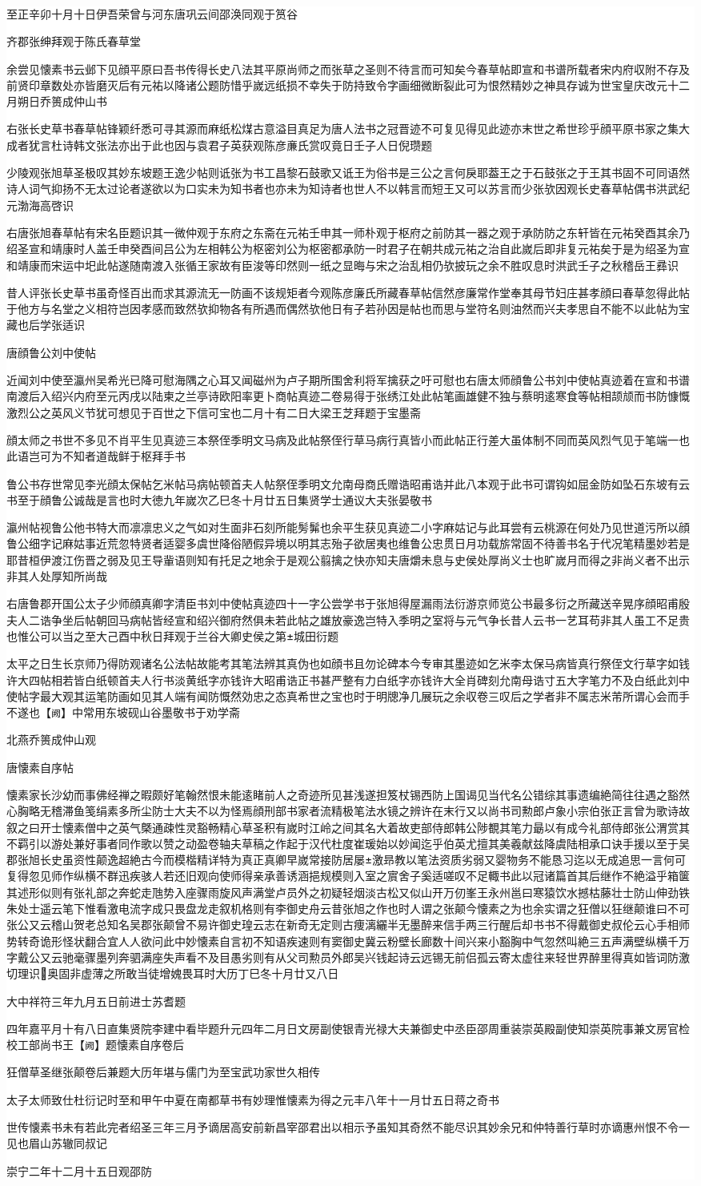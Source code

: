 至正辛卯十月十日伊吾荣曾与河东唐巩云间邵涣同观于筼谷  

齐郡张绅拜观于陈氏春草堂  

余尝见懐素书云邺下见顔平原曰吾书传得长史八法其平原尚师之而张草之圣则不待言而可知矣今春草帖即宣和书谱所载者宋内府収附不存及前贤印章数处亦皆磨灭后有元祐以降诸公题防惜乎嵗远纸损不幸失于防持致令字画细微断裂此可为恨然精妙之神具存诚为世宝皇庆改元十二月朔日乔篑成仲山书  

右张长史草书春草帖锋颖纤悉可寻其源而麻纸松煤古意溢目真足为唐人法书之冠晋迹不可复见得见此迹亦末世之希世珍乎顔平原书家之集大成者犹言杜诗韩文张法亦出于此也因与袁君子英获观陈彦亷氏赏叹竟日壬子人日倪瓒题  

少陵观张旭草圣极叹其妙东坡题王逸少帖则诋张为书工昌黎石鼓歌又诋王为俗书是三公之言何戾耶葢王之于石鼓张之于王其书固不可同语然诗人词气抑扬不无太过论者遂欲以为口实未为知书者也亦未为知诗者也世人不以韩言而短王又可以苏言而少张欤因观长史春草帖偶书洪武纪元渤海高啓识  

右唐张旭春草帖有宋名臣题识其一微仲观于东府之东斋在元祐壬申其一师朴观于枢府之前防其一器之观于承防防之东轩皆在元祐癸酉其余乃绍圣宣和靖康时人盖壬申癸酉间吕公为左相韩公为枢密刘公为枢密都承防一时君子在朝共成元祐之治自此嵗后即非复元祐矣于是为绍圣为宣和靖康而宋运中圯此帖遂随南渡入张循王家故有臣浚等印然则一纸之显晦与宋之治乱相仍欤披玩之余不胜叹息时洪武壬子之秋稽岳王彞识  

昔人评张长史草书虽奇怪百出而求其源流无一防画不该规矩者今观陈彦廉氏所藏春草帖信然彦廉常作堂奉其母节妇庄甚孝顔曰春草忽得此帖于他方与名堂之义相符岂因孝感而致然欤抑物各有所遇而偶然欤他日有子若孙因是帖也而思与堂符名则油然而兴夫孝思自不能不以此帖为宝藏也后学张适识  

唐顔鲁公刘中使帖  

近闻刘中使至瀛州吴希光已降可慰海隅之心耳又闻磁州为卢子期所围舍利将军擒获之吁可慰也右唐太师顔鲁公书刘中使帖真迹着在宣和书谱南渡后入绍兴内府至元丙戌以陆柬之兰亭诗欧阳率更卜商帖真迹二卷易得于张绣江处此帖笔画雄健不独与蔡明逺寒食等帖相颉颃而书防慷慨激烈公之英风义节犹可想见于百世之下信可宝也二月十有二日大梁王芝拜题于宝墨斋  

顔太师之书世不多见不肖平生见真迹三本祭侄季明文马病及此帖祭侄行草马病行真皆小而此帖正行差大虽体制不同而英风烈气见于笔端一也此语岂可为不知者道哉鲜于枢拜手书  

鲁公书存世常见李光顔太保帖乞米帖马病帖顿首夫人帖祭侄季明文允南母商氏赠诰昭甫诰并此八本观于此书可谓钩如屈金防如坠石东坡有云书至于顔鲁公诚哉是言也时大徳九年嵗次乙巳冬十月廿五日集贤学士通议大夫张晏敬书  

瀛州帖视鲁公他书特大而凛凛忠义之气如对生面非石刻所能髣髴也余平生获见真迹二小字麻姑记与此耳尝有云桃源在何处乃见世道污所以顔鲁公细字记麻姑事近荒忽特贤者适婴多虞世降俗陋假异境以明其志殆子欲居夷也维鲁公忠贯日月功载旂常固不待善书名于代况笔精墨妙若是耶昔桓伊渡江伤晋之弱及见王导軰语则知有托足之地余于是观公翦擒之快亦知夫唐爝未息与史侯处厚尚义士也旷嵗月而得之非尚义者不出示非其人处厚知所尚哉  

右唐鲁郡开国公太子少师顔真卿字清臣书刘中使帖真迹四十一字公尝学书于张旭得屋漏雨法衍游京师览公书最多衍之所藏送辛晃序顔昭甫殷夫人二诰争坐后帖朝回马病帖皆经宣和绍兴御府然俱未若此帖之雄放豪逸岂特入季明之室将与元气争长昔人云书一艺耳苟非其人虽工不足贵也惟公可以当之至大己酉中秋日拜观于兰谷大卿史侯之第城田衍题  

太平之日生长京师乃得防观诸名公法帖故能考其笔法辨其真伪也如顔书且勿论碑本今专审其墨迹如乞米李太保马病皆真行祭侄文行草字如钱许大四帖相若皆白纸顿首夫人行书淡黄纸字亦钱许大昭甫诰正书甚严整有力白纸字亦钱许大全肖碑刻允南母诰寸五大字笔力不及白纸此刘中使帖字最大观其运笔防画如见其人端有闻防慨然効忠之态真希世之宝也时于明牕净几展玩之余収卷三叹后之学者非不属志米芾所谓心会而手不遂也【`阙`】中常用东坡砚山谷墨敬书于劝学斋  

北燕乔篑成仲山观  

唐懐素自序帖  

懐素家长沙幼而事佛经禅之暇颇好笔翰然恨未能逺睹前人之奇迹所见甚浅遂担笈杖锡西防上国谒见当代名公错综其事遗编絶简往往遇之豁然心胸略无稽滞鱼笺绢素多所尘防士大夫不以为怪焉顔刑部书家者流精极笔法水镜之辨许在末行又以尚书司勲郎卢象小宗伯张正言曾为歌诗故叙之曰开士懐素僧中之英气槩通疎性灵豁畅精心草圣积有嵗时江岭之间其名大着故吏部侍郎韩公陟覩其笔力朂以有成今礼部侍郎张公渭赏其不羁引以游处兼好事者同作歌以赞之动盈卷轴夫草稿之作起于汉代杜度崔瑗始以妙闻迄乎伯英尤擅其美羲献兹降虞陆相承口诀手援以至于吴郡张旭长史虽资性颠逸超絶古今而模楷精详特为真正真卿早嵗常接防居屡激昻教以笔法资质劣弱又婴物务不能恳习迄以无成追思一言何可复得忽见师作纵横不群迅疾骇人若还旧观向使师得亲承善诱涵挹规模则入室之賔舍子奚适嗟叹不足輙书此以冠诸篇首其后继作不絶溢乎箱箧其述形似则有张礼部之奔蛇走虺势入座骤雨旋风声满堂卢员外之初疑轻烟淡古松又似山开万仞峯王永州邕曰寒猿饮水撼枯藤壮士防山伸劲铁朱处士遥云笔下惟看激电流字成只畏盘龙走叙机格则有李御史舟云昔张旭之作也时人谓之张颠今懐素之为也余实谓之狂僧以狂继颠谁曰不可张公又云稽山贺老总知名吴郡张颠曾不易许御史瑝云志在新奇无定则古痩漓纚半无墨醉来信手两三行醒后却书书不得戴御史叔伦云心手相师势转奇诡形怪状翻合宜人人欲问此中妙懐素自言初不知语疾速则有窦御史冀云粉壁长廊数十间兴来小豁胸中气忽然叫絶三五声满壁纵横千万字戴公又云驰毫骤墨列奔驷满座失声看不及目愚劣则有从父司勲员外郎吴兴钱起诗云远锡无前侣孤云寄太虚往来轻世界醉里得真如皆词防激切理识奥固非虚薄之所敢当徒增媿畏耳时大历丁巳冬十月廿又八日  

大中祥符三年九月五日前进士苏耆题  

四年嘉平月十有八日直集贤院李建中看毕题升元四年二月日文房副使银青光禄大夫兼御史中丞臣邵周重装崇英殿副使知崇英院事兼文房官检校工部尚书王【`阙`】题懐素自序卷后  

狂僧草圣继张颠卷后兼题大历年堪与儒门为至宝武功家世久相传  

太子太师致仕杜衍记时至和甲午中夏在南都草书有妙理惟懐素为得之元丰八年十一月廿五日蒋之奇书  

世传懐素书未有若此完者绍圣三年三月予谪居高安前新昌宰邵君出以相示予虽知其奇然不能尽识其妙余兄和仲特善行草时亦谪惠州恨不令一见也眉山苏辙同叔记  

崇宁二年十二月十五日观邵防  
